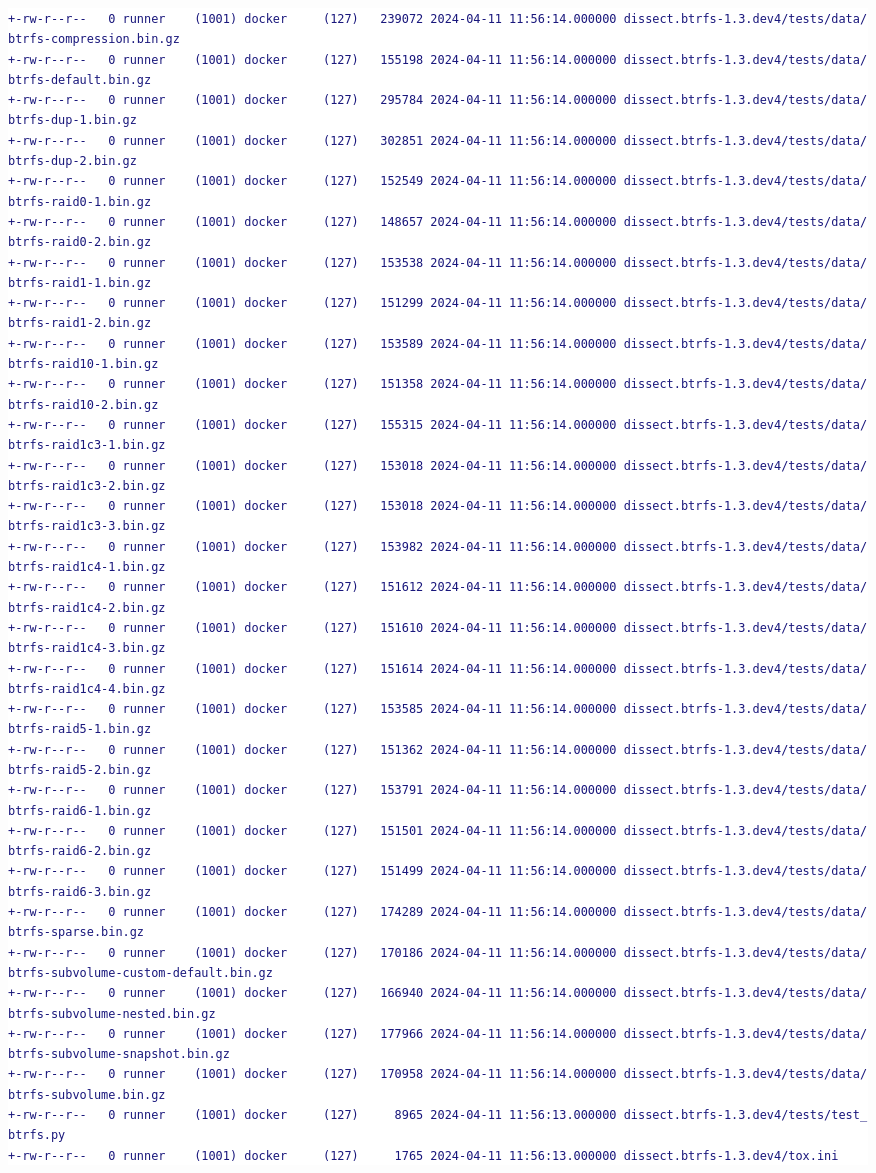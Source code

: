 ```diff
+-rw-r--r--   0 runner    (1001) docker     (127)   239072 2024-04-11 11:56:14.000000 dissect.btrfs-1.3.dev4/tests/data/btrfs-compression.bin.gz
+-rw-r--r--   0 runner    (1001) docker     (127)   155198 2024-04-11 11:56:14.000000 dissect.btrfs-1.3.dev4/tests/data/btrfs-default.bin.gz
+-rw-r--r--   0 runner    (1001) docker     (127)   295784 2024-04-11 11:56:14.000000 dissect.btrfs-1.3.dev4/tests/data/btrfs-dup-1.bin.gz
+-rw-r--r--   0 runner    (1001) docker     (127)   302851 2024-04-11 11:56:14.000000 dissect.btrfs-1.3.dev4/tests/data/btrfs-dup-2.bin.gz
+-rw-r--r--   0 runner    (1001) docker     (127)   152549 2024-04-11 11:56:14.000000 dissect.btrfs-1.3.dev4/tests/data/btrfs-raid0-1.bin.gz
+-rw-r--r--   0 runner    (1001) docker     (127)   148657 2024-04-11 11:56:14.000000 dissect.btrfs-1.3.dev4/tests/data/btrfs-raid0-2.bin.gz
+-rw-r--r--   0 runner    (1001) docker     (127)   153538 2024-04-11 11:56:14.000000 dissect.btrfs-1.3.dev4/tests/data/btrfs-raid1-1.bin.gz
+-rw-r--r--   0 runner    (1001) docker     (127)   151299 2024-04-11 11:56:14.000000 dissect.btrfs-1.3.dev4/tests/data/btrfs-raid1-2.bin.gz
+-rw-r--r--   0 runner    (1001) docker     (127)   153589 2024-04-11 11:56:14.000000 dissect.btrfs-1.3.dev4/tests/data/btrfs-raid10-1.bin.gz
+-rw-r--r--   0 runner    (1001) docker     (127)   151358 2024-04-11 11:56:14.000000 dissect.btrfs-1.3.dev4/tests/data/btrfs-raid10-2.bin.gz
+-rw-r--r--   0 runner    (1001) docker     (127)   155315 2024-04-11 11:56:14.000000 dissect.btrfs-1.3.dev4/tests/data/btrfs-raid1c3-1.bin.gz
+-rw-r--r--   0 runner    (1001) docker     (127)   153018 2024-04-11 11:56:14.000000 dissect.btrfs-1.3.dev4/tests/data/btrfs-raid1c3-2.bin.gz
+-rw-r--r--   0 runner    (1001) docker     (127)   153018 2024-04-11 11:56:14.000000 dissect.btrfs-1.3.dev4/tests/data/btrfs-raid1c3-3.bin.gz
+-rw-r--r--   0 runner    (1001) docker     (127)   153982 2024-04-11 11:56:14.000000 dissect.btrfs-1.3.dev4/tests/data/btrfs-raid1c4-1.bin.gz
+-rw-r--r--   0 runner    (1001) docker     (127)   151612 2024-04-11 11:56:14.000000 dissect.btrfs-1.3.dev4/tests/data/btrfs-raid1c4-2.bin.gz
+-rw-r--r--   0 runner    (1001) docker     (127)   151610 2024-04-11 11:56:14.000000 dissect.btrfs-1.3.dev4/tests/data/btrfs-raid1c4-3.bin.gz
+-rw-r--r--   0 runner    (1001) docker     (127)   151614 2024-04-11 11:56:14.000000 dissect.btrfs-1.3.dev4/tests/data/btrfs-raid1c4-4.bin.gz
+-rw-r--r--   0 runner    (1001) docker     (127)   153585 2024-04-11 11:56:14.000000 dissect.btrfs-1.3.dev4/tests/data/btrfs-raid5-1.bin.gz
+-rw-r--r--   0 runner    (1001) docker     (127)   151362 2024-04-11 11:56:14.000000 dissect.btrfs-1.3.dev4/tests/data/btrfs-raid5-2.bin.gz
+-rw-r--r--   0 runner    (1001) docker     (127)   153791 2024-04-11 11:56:14.000000 dissect.btrfs-1.3.dev4/tests/data/btrfs-raid6-1.bin.gz
+-rw-r--r--   0 runner    (1001) docker     (127)   151501 2024-04-11 11:56:14.000000 dissect.btrfs-1.3.dev4/tests/data/btrfs-raid6-2.bin.gz
+-rw-r--r--   0 runner    (1001) docker     (127)   151499 2024-04-11 11:56:14.000000 dissect.btrfs-1.3.dev4/tests/data/btrfs-raid6-3.bin.gz
+-rw-r--r--   0 runner    (1001) docker     (127)   174289 2024-04-11 11:56:14.000000 dissect.btrfs-1.3.dev4/tests/data/btrfs-sparse.bin.gz
+-rw-r--r--   0 runner    (1001) docker     (127)   170186 2024-04-11 11:56:14.000000 dissect.btrfs-1.3.dev4/tests/data/btrfs-subvolume-custom-default.bin.gz
+-rw-r--r--   0 runner    (1001) docker     (127)   166940 2024-04-11 11:56:14.000000 dissect.btrfs-1.3.dev4/tests/data/btrfs-subvolume-nested.bin.gz
+-rw-r--r--   0 runner    (1001) docker     (127)   177966 2024-04-11 11:56:14.000000 dissect.btrfs-1.3.dev4/tests/data/btrfs-subvolume-snapshot.bin.gz
+-rw-r--r--   0 runner    (1001) docker     (127)   170958 2024-04-11 11:56:14.000000 dissect.btrfs-1.3.dev4/tests/data/btrfs-subvolume.bin.gz
+-rw-r--r--   0 runner    (1001) docker     (127)     8965 2024-04-11 11:56:13.000000 dissect.btrfs-1.3.dev4/tests/test_btrfs.py
+-rw-r--r--   0 runner    (1001) docker     (127)     1765 2024-04-11 11:56:13.000000 dissect.btrfs-1.3.dev4/tox.ini
```
